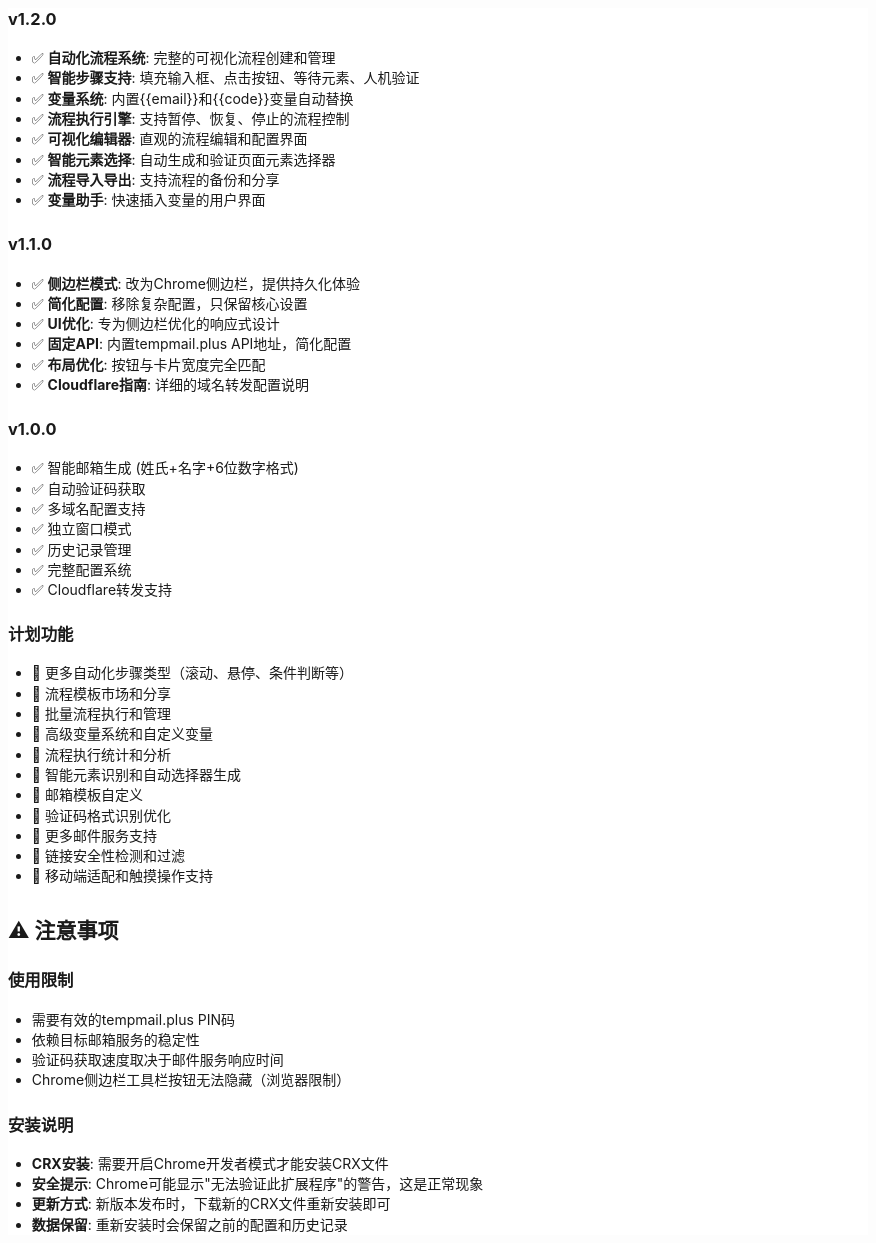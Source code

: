 ### v1.2.0
- ✅ **自动化流程系统**: 完整的可视化流程创建和管理
- ✅ **智能步骤支持**: 填充输入框、点击按钮、等待元素、人机验证
- ✅ **变量系统**: 内置{{email}}和{{code}}变量自动替换
- ✅ **流程执行引擎**: 支持暂停、恢复、停止的流程控制
- ✅ **可视化编辑器**: 直观的流程编辑和配置界面
- ✅ **智能元素选择**: 自动生成和验证页面元素选择器
- ✅ **流程导入导出**: 支持流程的备份和分享
- ✅ **变量助手**: 快速插入变量的用户界面

### v1.1.0
- ✅ **侧边栏模式**: 改为Chrome侧边栏，提供持久化体验
- ✅ **简化配置**: 移除复杂配置，只保留核心设置
- ✅ **UI优化**: 专为侧边栏优化的响应式设计
- ✅ **固定API**: 内置tempmail.plus API地址，简化配置
- ✅ **布局优化**: 按钮与卡片宽度完全匹配
- ✅ **Cloudflare指南**: 详细的域名转发配置说明

### v1.0.0
- ✅ 智能邮箱生成 (姓氏+名字+6位数字格式)
- ✅ 自动验证码获取
- ✅ 多域名配置支持
- ✅ 独立窗口模式
- ✅ 历史记录管理
- ✅ 完整配置系统
- ✅ Cloudflare转发支持

### 计划功能
- 🔄 更多自动化步骤类型（滚动、悬停、条件判断等）
- 🔄 流程模板市场和分享
- 🔄 批量流程执行和管理
- 🔄 高级变量系统和自定义变量
- 🔄 流程执行统计和分析
- 🔄 智能元素识别和自动选择器生成
- 🔄 邮箱模板自定义
- 🔄 验证码格式识别优化
- 🔄 更多邮件服务支持
- 🔄 链接安全性检测和过滤
- 🔄 移动端适配和触摸操作支持

## ⚠️ 注意事项

### 使用限制
- 需要有效的tempmail.plus PIN码
- 依赖目标邮箱服务的稳定性
- 验证码获取速度取决于邮件服务响应时间
- Chrome侧边栏工具栏按钮无法隐藏（浏览器限制）

### 安装说明
- **CRX安装**: 需要开启Chrome开发者模式才能安装CRX文件
- **安全提示**: Chrome可能显示"无法验证此扩展程序"的警告，这是正常现象
- **更新方式**: 新版本发布时，下载新的CRX文件重新安装即可
- **数据保留**: 重新安装时会保留之前的配置和历史记录
